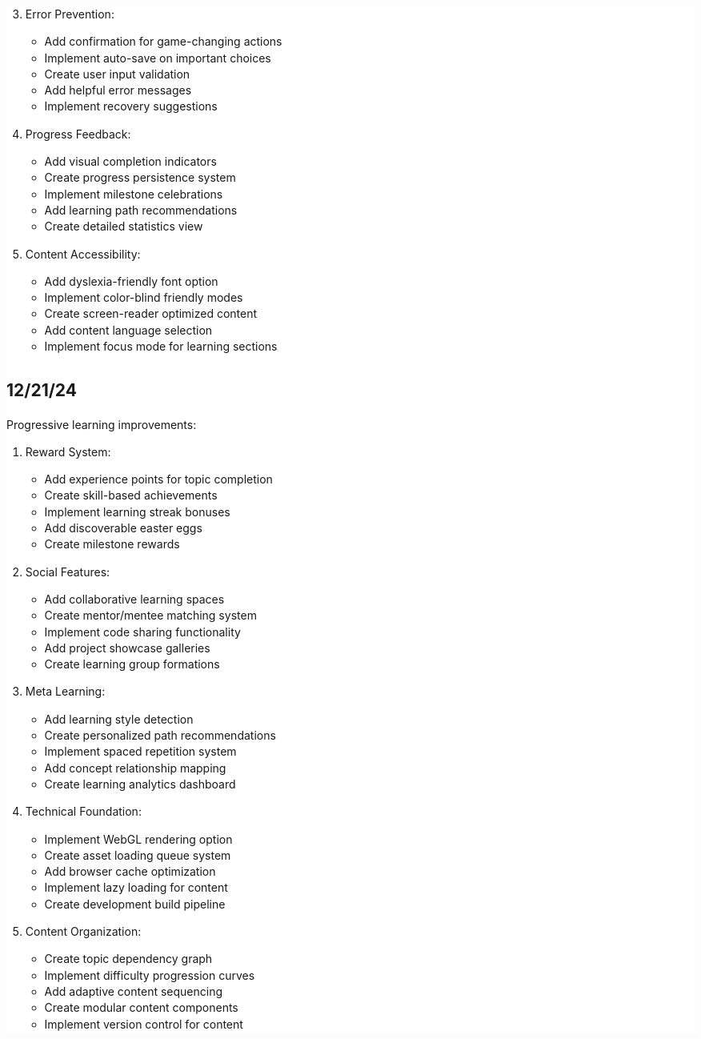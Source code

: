 3. Error Prevention:
   - Add confirmation for game-changing actions
   - Implement auto-save on important choices
   - Create user input validation
   - Add helpful error messages
   - Implement recovery suggestions

4. Progress Feedback:
   - Add visual completion indicators
   - Create progress persistence system
   - Implement milestone celebrations
   - Add learning path recommendations
   - Create detailed statistics view

5. Content Accessibility:
   - Add dyslexia-friendly font option
   - Implement color-blind friendly modes
   - Create screen-reader optimized content
   - Add content language selection
   - Implement focus mode for learning sections

## 12/21/24

Progressive learning improvements:

1. Reward System:
   - Add experience points for topic completion
   - Create skill-based achievements
   - Implement learning streak bonuses
   - Add discoverable easter eggs
   - Create milestone rewards

2. Social Features:
   - Add collaborative learning spaces
   - Create mentor/mentee matching system
   - Implement code sharing functionality
   - Add project showcase galleries
   - Create learning group formations

3. Meta Learning:
   - Add learning style detection
   - Create personalized path recommendations
   - Implement spaced repetition system
   - Add concept relationship mapping
   - Create learning analytics dashboard

4. Technical Foundation:
   - Implement WebGL rendering option
   - Create asset loading queue system
   - Add browser cache optimization
   - Implement lazy loading for content
   - Create development build pipeline

5. Content Organization:
   - Create topic dependency graph
   - Implement difficulty progression curves
   - Add adaptive content sequencing
   - Create modular content components
   - Implement version control for content

